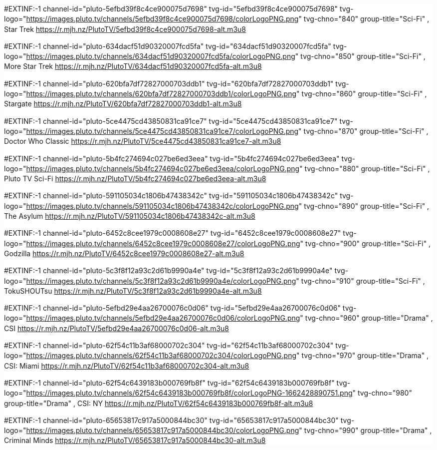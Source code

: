#EXTINF:-1 channel-id="pluto-5efbd39f8c4ce900075d7698" tvg-id="5efbd39f8c4ce900075d7698" tvg-logo="https://images.pluto.tv/channels/5efbd39f8c4ce900075d7698/colorLogoPNG.png" tvg-chno="840" group-title="Sci-Fi" , Star Trek
https://r.mjh.nz/PlutoTV/5efbd39f8c4ce900075d7698-alt.m3u8

#EXTINF:-1 channel-id="pluto-634dacf51d90320007fcd5fa" tvg-id="634dacf51d90320007fcd5fa" tvg-logo="https://images.pluto.tv/channels/634dacf51d90320007fcd5fa/colorLogoPNG.png" tvg-chno="850" group-title="Sci-Fi" , More Star Trek
https://r.mjh.nz/PlutoTV/634dacf51d90320007fcd5fa-alt.m3u8

#EXTINF:-1 channel-id="pluto-620bfa7df72827000703ddb1" tvg-id="620bfa7df72827000703ddb1" tvg-logo="https://images.pluto.tv/channels/620bfa7df72827000703ddb1/colorLogoPNG.png" tvg-chno="860" group-title="Sci-Fi" , Stargate
https://r.mjh.nz/PlutoTV/620bfa7df72827000703ddb1-alt.m3u8

#EXTINF:-1 channel-id="pluto-5ce4475cd43850831ca91ce7" tvg-id="5ce4475cd43850831ca91ce7" tvg-logo="https://images.pluto.tv/channels/5ce4475cd43850831ca91ce7/colorLogoPNG.png" tvg-chno="870" group-title="Sci-Fi" , Doctor Who Classic
https://r.mjh.nz/PlutoTV/5ce4475cd43850831ca91ce7-alt.m3u8

#EXTINF:-1 channel-id="pluto-5b4fc274694c027be6ed3eea" tvg-id="5b4fc274694c027be6ed3eea" tvg-logo="https://images.pluto.tv/channels/5b4fc274694c027be6ed3eea/colorLogoPNG.png" tvg-chno="880" group-title="Sci-Fi" , Pluto TV Sci-Fi
https://r.mjh.nz/PlutoTV/5b4fc274694c027be6ed3eea-alt.m3u8

#EXTINF:-1 channel-id="pluto-591105034c1806b47438342c" tvg-id="591105034c1806b47438342c" tvg-logo="https://images.pluto.tv/channels/591105034c1806b47438342c/colorLogoPNG.png" tvg-chno="890" group-title="Sci-Fi" , The Asylum
https://r.mjh.nz/PlutoTV/591105034c1806b47438342c-alt.m3u8

#EXTINF:-1 channel-id="pluto-6452c8cee1979c0008608e27" tvg-id="6452c8cee1979c0008608e27" tvg-logo="https://images.pluto.tv/channels/6452c8cee1979c0008608e27/colorLogoPNG.png" tvg-chno="900" group-title="Sci-Fi" , Godzilla
https://r.mjh.nz/PlutoTV/6452c8cee1979c0008608e27-alt.m3u8

#EXTINF:-1 channel-id="pluto-5c3f8f12a93c2d61b9990a4e" tvg-id="5c3f8f12a93c2d61b9990a4e" tvg-logo="https://images.pluto.tv/channels/5c3f8f12a93c2d61b9990a4e/colorLogoPNG.png" tvg-chno="910" group-title="Sci-Fi" , TokuSHOUTsu
https://r.mjh.nz/PlutoTV/5c3f8f12a93c2d61b9990a4e-alt.m3u8

#EXTINF:-1 channel-id="pluto-5efbd29e4aa26700076c0d06" tvg-id="5efbd29e4aa26700076c0d06" tvg-logo="https://images.pluto.tv/channels/5efbd29e4aa26700076c0d06/colorLogoPNG.png" tvg-chno="960" group-title="Drama" , CSI
https://r.mjh.nz/PlutoTV/5efbd29e4aa26700076c0d06-alt.m3u8

#EXTINF:-1 channel-id="pluto-62f54c11b3af68000702c304" tvg-id="62f54c11b3af68000702c304" tvg-logo="https://images.pluto.tv/channels/62f54c11b3af68000702c304/colorLogoPNG.png" tvg-chno="970" group-title="Drama" , CSI: Miami
https://r.mjh.nz/PlutoTV/62f54c11b3af68000702c304-alt.m3u8

#EXTINF:-1 channel-id="pluto-62f54c6439183b000769fb8f" tvg-id="62f54c6439183b000769fb8f" tvg-logo="https://images.pluto.tv/channels/62f54c6439183b000769fb8f/colorLogoPNG-1662428890751.png" tvg-chno="980" group-title="Drama" , CSI: NY
https://r.mjh.nz/PlutoTV/62f54c6439183b000769fb8f-alt.m3u8

#EXTINF:-1 channel-id="pluto-65653817c917a5000844bc30" tvg-id="65653817c917a5000844bc30" tvg-logo="https://images.pluto.tv/channels/65653817c917a5000844bc30/colorLogoPNG.png" tvg-chno="990" group-title="Drama" , Criminal Minds
https://r.mjh.nz/PlutoTV/65653817c917a5000844bc30-alt.m3u8
